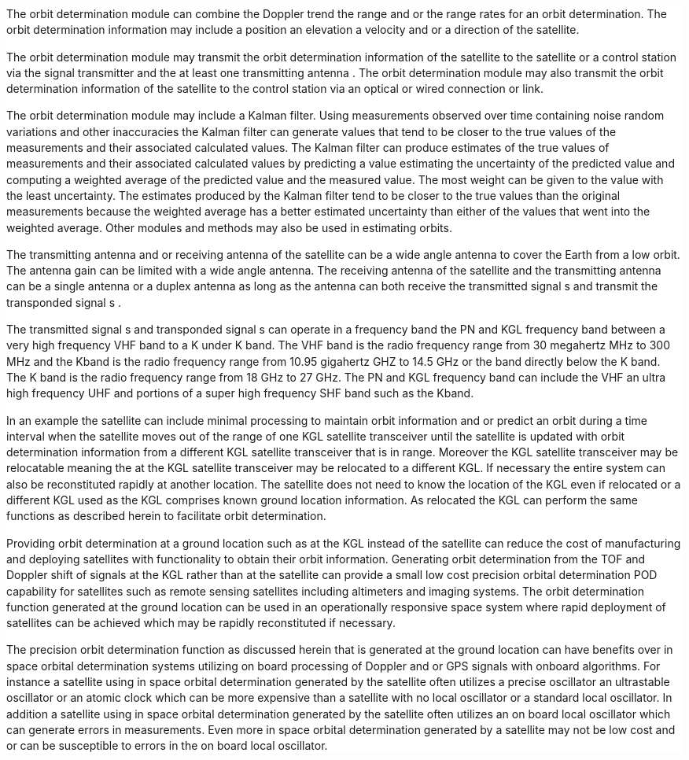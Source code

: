 The orbit determination module can combine the Doppler trend the range and or the range rates for an orbit determination. The orbit determination information may include a position an elevation a velocity and or a direction of the satellite.

The orbit determination module may transmit the orbit determination information of the satellite to the satellite or a control station via the signal transmitter and the at least one transmitting antenna . The orbit determination module may also transmit the orbit determination information of the satellite to the control station via an optical or wired connection or link.

The orbit determination module may include a Kalman filter. Using measurements observed over time containing noise random variations and other inaccuracies the Kalman filter can generate values that tend to be closer to the true values of the measurements and their associated calculated values. The Kalman filter can produce estimates of the true values of measurements and their associated calculated values by predicting a value estimating the uncertainty of the predicted value and computing a weighted average of the predicted value and the measured value. The most weight can be given to the value with the least uncertainty. The estimates produced by the Kalman filter tend to be closer to the true values than the original measurements because the weighted average has a better estimated uncertainty than either of the values that went into the weighted average. Other modules and methods may also be used in estimating orbits.

The transmitting antenna and or receiving antenna of the satellite can be a wide angle antenna to cover the Earth from a low orbit. The antenna gain can be limited with a wide angle antenna. The receiving antenna of the satellite and the transmitting antenna can be a single antenna or a duplex antenna as long as the antenna can both receive the transmitted signal s and transmit the transponded signal s .

The transmitted signal s and transponded signal s can operate in a frequency band the PN and KGL frequency band between a very high frequency VHF band to a K under K band. The VHF band is the radio frequency range from 30 megahertz MHz to 300 MHz and the Kband is the radio frequency range from 10.95 gigahertz GHZ to 14.5 GHz or the band directly below the K band. The K band is the radio frequency range from 18 GHz to 27 GHz. The PN and KGL frequency band can include the VHF an ultra high frequency UHF and portions of a super high frequency SHF band such as the Kband.

In an example the satellite can include minimal processing to maintain orbit information and or predict an orbit during a time interval when the satellite moves out of the range of one KGL satellite transceiver until the satellite is updated with orbit determination information from a different KGL satellite transceiver that is in range. Moreover the KGL satellite transceiver may be relocatable meaning the at the KGL satellite transceiver may be relocated to a different KGL. If necessary the entire system can also be reconstituted rapidly at another location. The satellite does not need to know the location of the KGL even if relocated or a different KGL used as the KGL comprises known ground location information. As relocated the KGL can perform the same functions as described herein to facilitate orbit determination.

Providing orbit determination at a ground location such as at the KGL instead of the satellite can reduce the cost of manufacturing and deploying satellites with functionality to obtain their orbit information. Generating orbit determination from the TOF and Doppler shift of signals at the KGL rather than at the satellite can provide a small low cost precision orbital determination POD capability for satellites such as remote sensing satellites including altimeters and imaging systems. The orbit determination function generated at the ground location can be used in an operationally responsive space system where rapid deployment of satellites can be achieved which may be rapidly reconstituted if necessary.

The precision orbit determination function as discussed herein that is generated at the ground location can have benefits over in space orbital determination systems utilizing on board processing of Doppler and or GPS signals with onboard algorithms. For instance a satellite using in space orbital determination generated by the satellite often utilizes a precise oscillator an ultrastable oscillator or an atomic clock which can be more expensive than a satellite with no local oscillator or a standard local oscillator. In addition a satellite using in space orbital determination generated by the satellite often utilizes an on board local oscillator which can generate errors in measurements. Even more in space orbital determination generated by a satellite may not be low cost and or can be susceptible to errors in the on board local oscillator.
